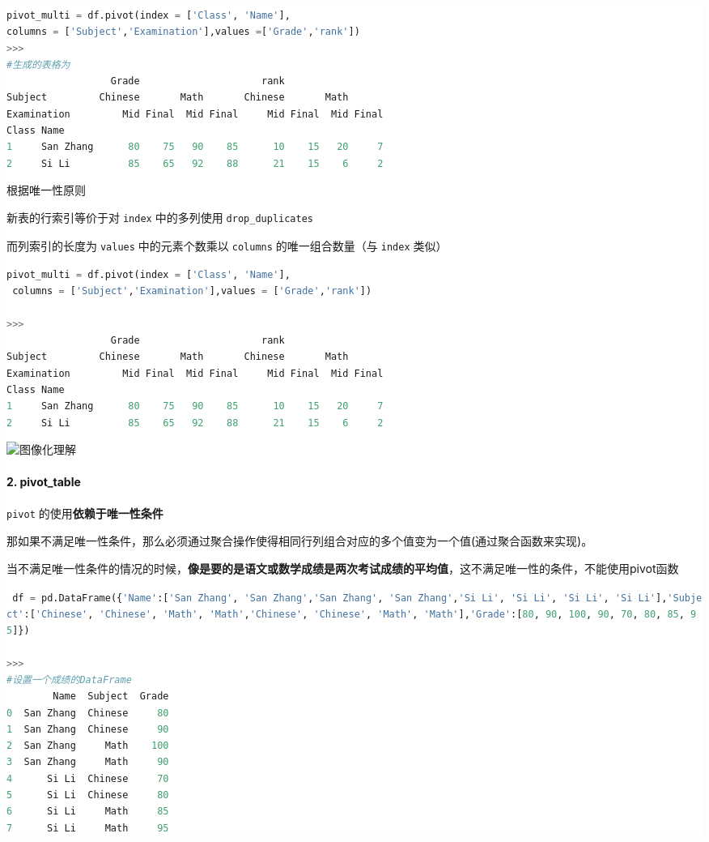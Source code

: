 ```python
pivot_multi = df.pivot(index = ['Class', 'Name'],
columns = ['Subject','Examination'],values =['Grade','rank'])
>>>
#生成的表格为
                  Grade                     rank         
Subject         Chinese       Math       Chinese       Math      
Examination         Mid Final  Mid Final     Mid Final  Mid Final
Class Name                                            
1     San Zhang      80    75   90    85      10    15   20     7
2     Si Li          85    65   92    88      21    15    6     2
```

根据唯一性原则

新表的行索引等价于对 `index` 中的多列使用 `drop_duplicates` 

而列索引的长度为 `values` 中的元素个数乘以 `columns` 的唯一组合数量（与 `index` 类似）

```python
pivot_multi = df.pivot(index = ['Class', 'Name'],
 columns = ['Subject','Examination'],values = ['Grade','rank'])

>>>
                  Grade                     rank                 
Subject         Chinese       Math       Chinese       Math      
Examination         Mid Final  Mid Final     Mid Final  Mid Final
Class Name                                                       
1     San Zhang      80    75   90    85      10    15   20     7
2     Si Li          85    65   92    88      21    15    6     2
```

![图像化理解](https://gitee.com/magicye/blogimage/raw/master/img/ch5_mulpivot.png)

#### 2. pivot_table

`pivot` 的使用**依赖于唯一性条件**

那如果不满足唯一性条件，那么必须通过聚合操作使得相同行列组合对应的多个值变为一个值(通过聚合函数来实现)。

当不满足唯一性条件的情况的时候，**像是要的是语文或数学成绩是两次考试成绩的平均值**，这不满足唯一性的条件，不能使用pivot函数

```python
 df = pd.DataFrame({'Name':['San Zhang', 'San Zhang','San Zhang', 'San Zhang','Si Li', 'Si Li', 'Si Li', 'Si Li'],'Subject':['Chinese', 'Chinese', 'Math', 'Math','Chinese', 'Chinese', 'Math', 'Math'],'Grade':[80, 90, 100, 90, 70, 80, 85, 95]})
    
>>>
#设置一个成绩的DataFrame
        Name  Subject  Grade
0  San Zhang  Chinese     80
1  San Zhang  Chinese     90
2  San Zhang     Math    100
3  San Zhang     Math     90
4      Si Li  Chinese     70
5      Si Li  Chinese     80
6      Si Li     Math     85
7      Si Li     Math     95
```
